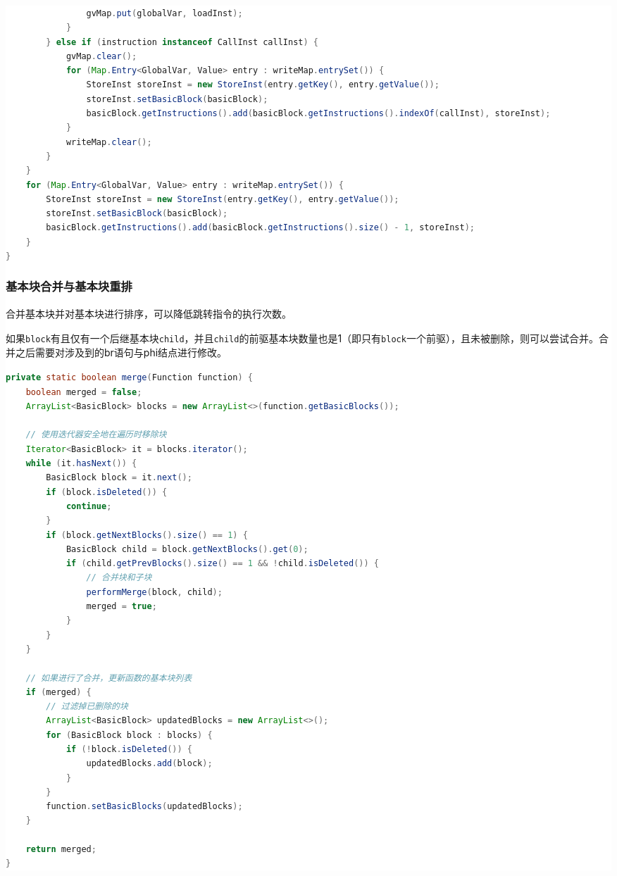 ```java
                gvMap.put(globalVar, loadInst);
            }
        } else if (instruction instanceof CallInst callInst) {
            gvMap.clear();
            for (Map.Entry<GlobalVar, Value> entry : writeMap.entrySet()) {
                StoreInst storeInst = new StoreInst(entry.getKey(), entry.getValue());
                storeInst.setBasicBlock(basicBlock);
                basicBlock.getInstructions().add(basicBlock.getInstructions().indexOf(callInst), storeInst);
            }
            writeMap.clear();
        }
    }
    for (Map.Entry<GlobalVar, Value> entry : writeMap.entrySet()) {
        StoreInst storeInst = new StoreInst(entry.getKey(), entry.getValue());
        storeInst.setBasicBlock(basicBlock);
        basicBlock.getInstructions().add(basicBlock.getInstructions().size() - 1, storeInst);
    }
}
```

### 基本块合并与基本块重排

合并基本块并对基本块进行排序，可以降低跳转指令的执行次数。

如果`block`有且仅有一个后继基本块`child`，并且`child`的前驱基本块数量也是1（即只有`block`一个前驱），且未被删除，则可以尝试合并。合并之后需要对涉及到的br语句与phi结点进行修改。

```java
private static boolean merge(Function function) {
    boolean merged = false;
    ArrayList<BasicBlock> blocks = new ArrayList<>(function.getBasicBlocks());

    // 使用迭代器安全地在遍历时移除块
    Iterator<BasicBlock> it = blocks.iterator();
    while (it.hasNext()) {
        BasicBlock block = it.next();
        if (block.isDeleted()) {
            continue;
        }
        if (block.getNextBlocks().size() == 1) {
            BasicBlock child = block.getNextBlocks().get(0);
            if (child.getPrevBlocks().size() == 1 && !child.isDeleted()) {
                // 合并块和子块
                performMerge(block, child);
                merged = true;
            }
        }
    }

    // 如果进行了合并，更新函数的基本块列表
    if (merged) {
        // 过滤掉已删除的块
        ArrayList<BasicBlock> updatedBlocks = new ArrayList<>();
        for (BasicBlock block : blocks) {
            if (!block.isDeleted()) {
                updatedBlocks.add(block);
            }
        }
        function.setBasicBlocks(updatedBlocks);
    }

    return merged;
}
```